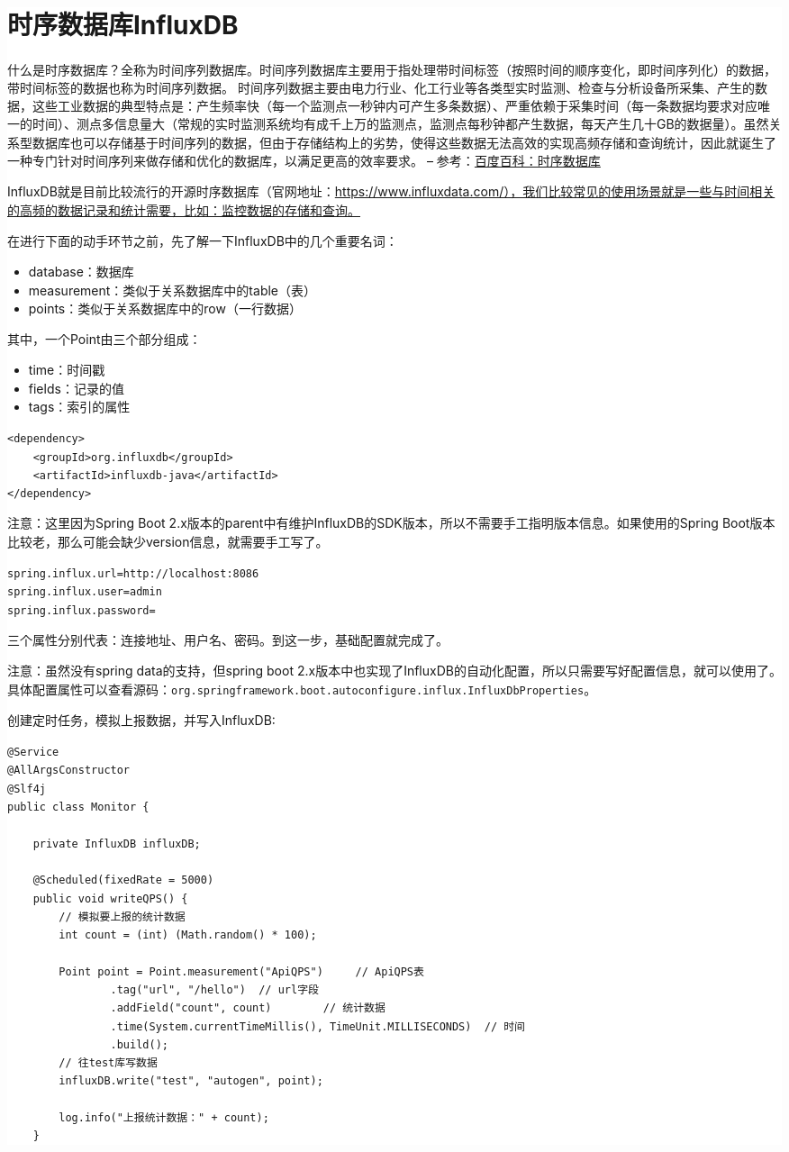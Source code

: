 # 时序数据库InfluxDB

什么是时序数据库？全称为时间序列数据库。时间序列数据库主要用于指处理带时间标签（按照时间的顺序变化，即时间序列化）的数据，带时间标签的数据也称为时间序列数据。
时间序列数据主要由电力行业、化工行业等各类型实时监测、检查与分析设备所采集、产生的数据，这些工业数据的典型特点是：产生频率快（每一个监测点一秒钟内可产生多条数据）、严重依赖于采集时间（每一条数据均要求对应唯一的时间）、测点多信息量大（常规的实时监测系统均有成千上万的监测点，监测点每秒钟都产生数据，每天产生几十GB的数据量）。虽然关系型数据库也可以存储基于时间序列的数据，但由于存储结构上的劣势，使得这些数据无法高效的实现高频存储和查询统计，因此就诞生了一种专门针对时间序列来做存储和优化的数据库，以满足更高的效率要求。 – 参考：[百度百科：时序数据库](https://baike.baidu.com/item/时序数据库/922671)

InfluxDB就是目前比较流行的开源时序数据库（官网地址：https://www.influxdata.com/），我们比较常见的使用场景就是一些与时间相关的高频的数据记录和统计需要，比如：监控数据的存储和查询。

在进行下面的动手环节之前，先了解一下InfluxDB中的几个重要名词：

- database：数据库
- measurement：类似于关系数据库中的table（表）
- points：类似于关系数据库中的row（一行数据）

其中，一个Point由三个部分组成：

- time：时间戳
- fields：记录的值
- tags：索引的属性

```
<dependency>
    <groupId>org.influxdb</groupId>
    <artifactId>influxdb-java</artifactId>
</dependency>
```

注意：这里因为Spring Boot 2.x版本的parent中有维护InfluxDB的SDK版本，所以不需要手工指明版本信息。如果使用的Spring Boot版本比较老，那么可能会缺少version信息，就需要手工写了。

```
spring.influx.url=http://localhost:8086
spring.influx.user=admin
spring.influx.password=
```

三个属性分别代表：连接地址、用户名、密码。到这一步，基础配置就完成了。

注意：虽然没有spring data的支持，但spring boot 2.x版本中也实现了InfluxDB的自动化配置，所以只需要写好配置信息，就可以使用了。具体配置属性可以查看源码：`org.springframework.boot.autoconfigure.influx.InfluxDbProperties`。

创建定时任务，模拟上报数据，并写入InfluxDB:

```
@Service
@AllArgsConstructor
@Slf4j
public class Monitor {

    private InfluxDB influxDB;

    @Scheduled(fixedRate = 5000)
    public void writeQPS() {
        // 模拟要上报的统计数据
        int count = (int) (Math.random() * 100);

        Point point = Point.measurement("ApiQPS")     // ApiQPS表
                .tag("url", "/hello")  // url字段
                .addField("count", count)        // 统计数据
                .time(System.currentTimeMillis(), TimeUnit.MILLISECONDS)  // 时间
                .build();
        // 往test库写数据
        influxDB.write("test", "autogen", point);

        log.info("上报统计数据：" + count);
    }
```
